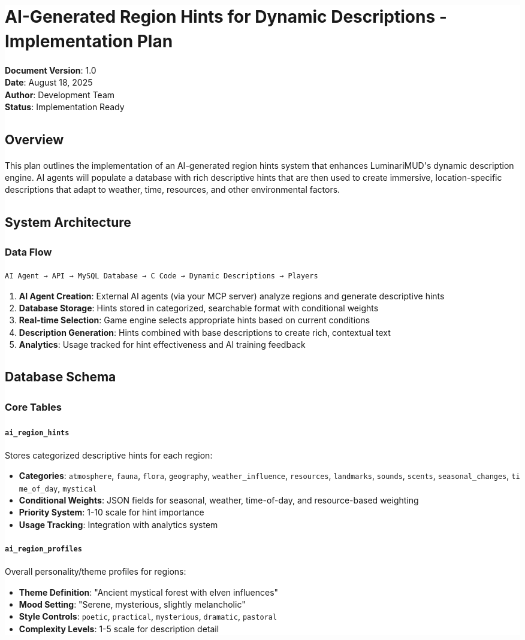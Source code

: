 # AI-Generated Region Hints for Dynamic Descriptions - Implementation Plan

**Document Version**: 1.0  
**Date**: August 18, 2025  
**Author**: Development Team  
**Status**: Implementation Ready

## Overview

This plan outlines the implementation of an AI-generated region hints system that enhances LuminariMUD's dynamic description engine. AI agents will populate a database with rich descriptive hints that are then used to create immersive, location-specific descriptions that adapt to weather, time, resources, and other environmental factors.

## System Architecture

### Data Flow
```
AI Agent → API → MySQL Database → C Code → Dynamic Descriptions → Players
```

1. **AI Agent Creation**: External AI agents (via your MCP server) analyze regions and generate descriptive hints
2. **Database Storage**: Hints stored in categorized, searchable format with conditional weights
3. **Real-time Selection**: Game engine selects appropriate hints based on current conditions
4. **Description Generation**: Hints combined with base descriptions to create rich, contextual text
5. **Analytics**: Usage tracked for hint effectiveness and AI training feedback

## Database Schema

### Core Tables

#### `ai_region_hints`
Stores categorized descriptive hints for each region:

- **Categories**: `atmosphere`, `fauna`, `flora`, `geography`, `weather_influence`, `resources`, `landmarks`, `sounds`, `scents`, `seasonal_changes`, `time_of_day`, `mystical`
- **Conditional Weights**: JSON fields for seasonal, weather, time-of-day, and resource-based weighting
- **Priority System**: 1-10 scale for hint importance
- **Usage Tracking**: Integration with analytics system

#### `ai_region_profiles`
Overall personality/theme profiles for regions:

- **Theme Definition**: "Ancient mystical forest with elven influences"
- **Mood Setting**: "Serene, mysterious, slightly melancholic"  
- **Style Controls**: `poetic`, `practical`, `mysterious`, `dramatic`, `pastoral`
- **Complexity Levels**: 1-5 scale for description detail
